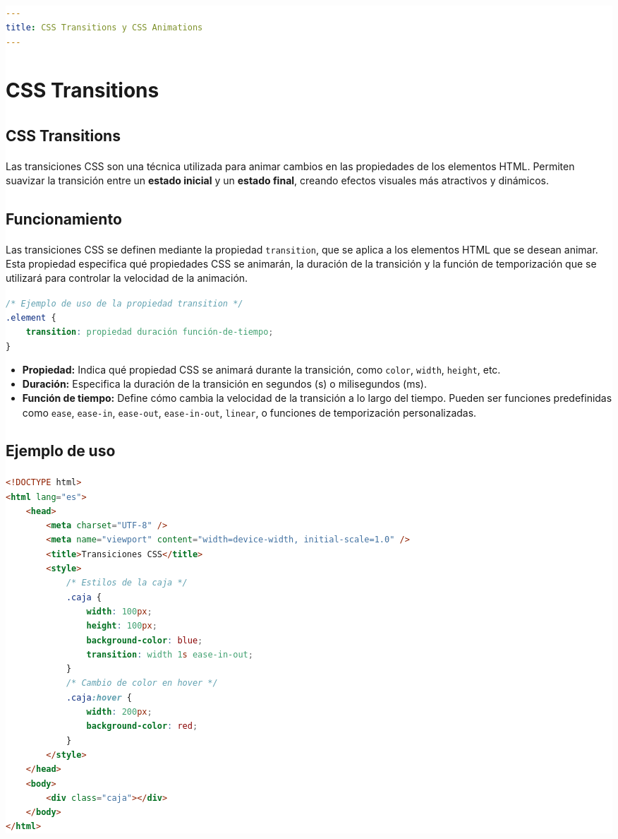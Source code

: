 ```yaml
---
title: CSS Transitions y CSS Animations
---
```



# CSS Transitions

## CSS Transitions

Las transiciones CSS son una técnica utilizada para animar cambios en las propiedades de los elementos HTML. Permiten suavizar la transición entre un **estado inicial** y un **estado final**, creando efectos visuales más atractivos y dinámicos.

## Funcionamiento

Las transiciones CSS se definen mediante la propiedad `transition`, que se aplica a los elementos HTML que se desean animar. Esta propiedad especifica qué propiedades CSS se animarán, la duración de la transición y la función de temporización que se utilizará para controlar la velocidad de la animación.

```css
/* Ejemplo de uso de la propiedad transition */
.element {
    transition: propiedad duración función-de-tiempo;
}
```

-   **Propiedad:** Indica qué propiedad CSS se animará durante la transición, como `color`, `width`, `height`, etc.
-   **Duración:** Especifica la duración de la transición en segundos (s) o milisegundos (ms).
-   **Función de tiempo:** Define cómo cambia la velocidad de la transición a lo largo del tiempo. Pueden ser funciones predefinidas como `ease`, `ease-in`, `ease-out`, `ease-in-out`, `linear`, o funciones de temporización personalizadas.

## Ejemplo de uso

```html
<!DOCTYPE html>
<html lang="es">
    <head>
        <meta charset="UTF-8" />
        <meta name="viewport" content="width=device-width, initial-scale=1.0" />
        <title>Transiciones CSS</title>
        <style>
            /* Estilos de la caja */
            .caja {
                width: 100px;
                height: 100px;
                background-color: blue;
                transition: width 1s ease-in-out;
            }
            /* Cambio de color en hover */
            .caja:hover {
                width: 200px;
                background-color: red;
            }
        </style>
    </head>
    <body>
        <div class="caja"></div>
    </body>
</html>
```